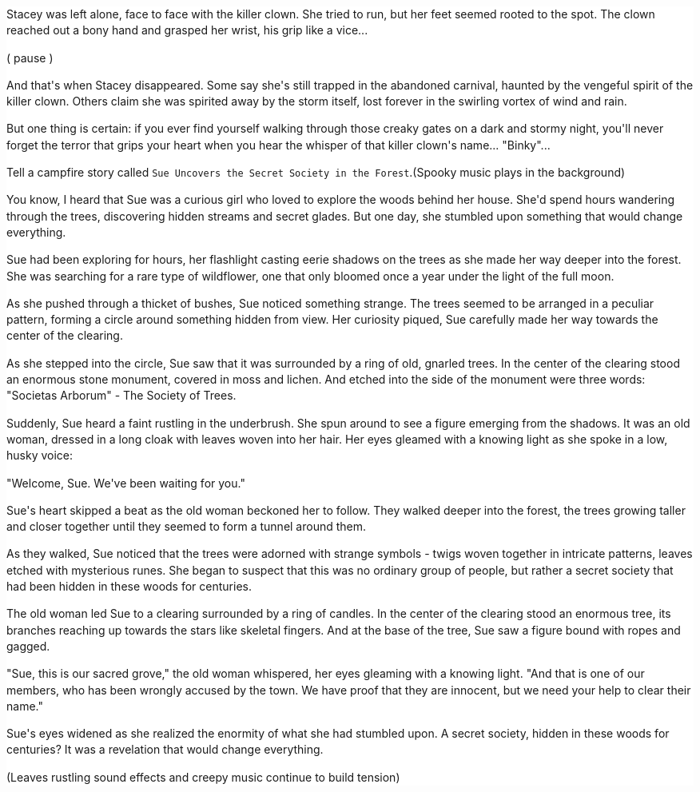 Stacey was left alone, face to face with the killer clown. She tried to run, but her feet seemed rooted to the spot. The clown reached out a bony hand and grasped her wrist, his grip like a vice...

( pause )

And that's when Stacey disappeared. Some say she's still trapped in the abandoned carnival, haunted by the vengeful spirit of the killer clown. Others claim she was spirited away by the storm itself, lost forever in the swirling vortex of wind and rain.

But one thing is certain: if you ever find yourself walking through those creaky gates on a dark and stormy night, you'll never forget the terror that grips your heart when you hear the whisper of that killer clown's name... "Binky"...<end>

Tell a campfire story called `Sue Uncovers the Secret Society in the Forest`.<start>(Spooky music plays in the background)

You know, I heard that Sue was a curious girl who loved to explore the woods behind her house. She'd spend hours wandering through the trees, discovering hidden streams and secret glades. But one day, she stumbled upon something that would change everything.

Sue had been exploring for hours, her flashlight casting eerie shadows on the trees as she made her way deeper into the forest. She was searching for a rare type of wildflower, one that only bloomed once a year under the light of the full moon.

As she pushed through a thicket of bushes, Sue noticed something strange. The trees seemed to be arranged in a peculiar pattern, forming a circle around something hidden from view. Her curiosity piqued, Sue carefully made her way towards the center of the clearing.

As she stepped into the circle, Sue saw that it was surrounded by a ring of old, gnarled trees. In the center of the clearing stood an enormous stone monument, covered in moss and lichen. And etched into the side of the monument were three words: "Societas Arborum" - The Society of Trees.

Suddenly, Sue heard a faint rustling in the underbrush. She spun around to see a figure emerging from the shadows. It was an old woman, dressed in a long cloak with leaves woven into her hair. Her eyes gleamed with a knowing light as she spoke in a low, husky voice:

"Welcome, Sue. We've been waiting for you."

Sue's heart skipped a beat as the old woman beckoned her to follow. They walked deeper into the forest, the trees growing taller and closer together until they seemed to form a tunnel around them.

As they walked, Sue noticed that the trees were adorned with strange symbols - twigs woven together in intricate patterns, leaves etched with mysterious runes. She began to suspect that this was no ordinary group of people, but rather a secret society that had been hidden in these woods for centuries.

The old woman led Sue to a clearing surrounded by a ring of candles. In the center of the clearing stood an enormous tree, its branches reaching up towards the stars like skeletal fingers. And at the base of the tree, Sue saw a figure bound with ropes and gagged.

"Sue, this is our sacred grove," the old woman whispered, her eyes gleaming with a knowing light. "And that is one of our members, who has been wrongly accused by the town. We have proof that they are innocent, but we need your help to clear their name."

Sue's eyes widened as she realized the enormity of what she had stumbled upon. A secret society, hidden in these woods for centuries? It was a revelation that would change everything.

(Leaves rustling sound effects and creepy music continue to build tension)
